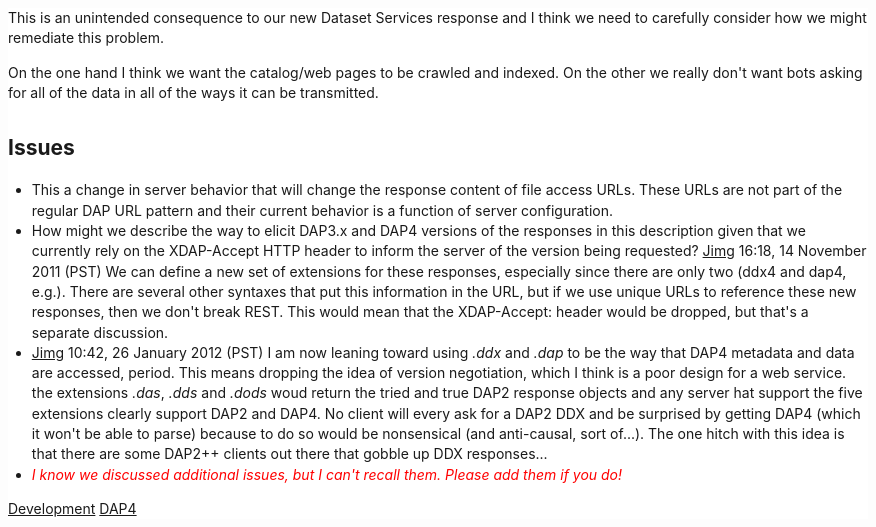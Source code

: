 


This is an unintended consequence to our new Dataset Services response
and I think we need to carefully consider how we might remediate this
problem.




On the one hand I think we want the catalog/web pages to be crawled and
indexed. On the other we really don't want bots asking for all of the
data in all of the ways it can be transmitted.

## Issues

- This a change in server behavior that will change the response content
  of file access URLs. These URLs are not part of the regular DAP URL
  pattern and their current behavior is a function of server
  configuration.
- How might we describe the way to elicit DAP3.x and DAP4 versions of
  the responses in this description given that we currently rely on the
  XDAP-Accept HTTP header to inform the server of the version being
  requested? [Jimg](User:Jimg "wikilink") 16:18, 14 November 2011 (PST)
  We can define a new set of extensions for these responses, especially
  since there are only two (ddx4 and dap4, e.g.). There are several
  other syntaxes that put this information in the URL, but if we use
  unique URLs to reference these new responses, then we don't break
  REST. This would mean that the XDAP-Accept: header would be dropped,
  but that's a separate discussion.
- [Jimg](User:Jimg "wikilink") 10:42, 26 January 2012 (PST) I am now
  leaning toward using *.ddx* and *.dap* to be the way that DAP4
  metadata and data are accessed, period. This means dropping the idea
  of version negotiation, which I think is a poor design for a web
  service. the extensions *.das*, *.dds* and *.dods* woud return the
  tried and true DAP2 response objects and any server hat support the
  five extensions clearly support DAP2 and DAP4. No client will every
  ask for a DAP2 DDX and be surprised by getting DAP4 (which it won't be
  able to parse) because to do so would be nonsensical (and anti-causal,
  sort of...). The one hitch with this idea is that there are some
  DAP2++ clients out there that gobble up DDX responses...
- *<font color="red">I know we discussed additional issues, but I can't
  recall them. Please add them if you do!</font>*

[Development](Category:Development "wikilink")
[DAP4](Category:DAP4 "wikilink")